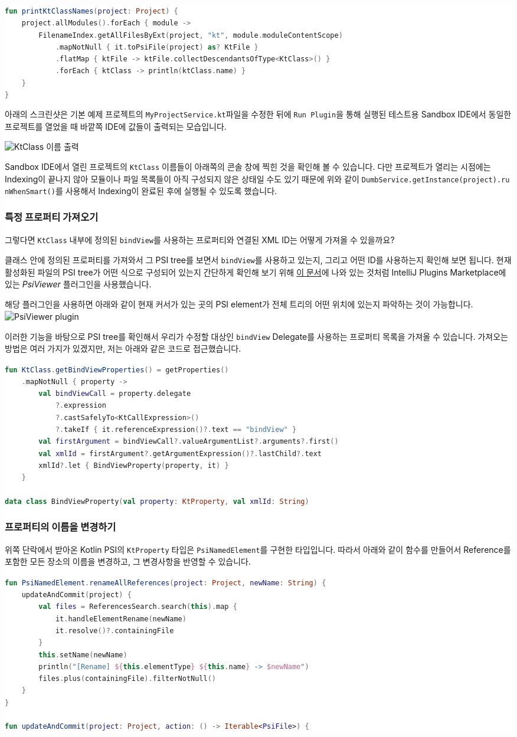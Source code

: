 ```kotlin
fun printKtClassNames(project: Project) {
    project.allModules().forEach { module ->
        FilenameIndex.getAllFilesByExt(project, "kt", module.moduleContentScope)
            .mapNotNull { it.toPsiFile(project) as? KtFile }
            .flatMap { ktFile -> ktFile.collectDescendantsOfType<KtClass>() }
            .forEach { ktClass -> println(ktClass.name) }
    }
}
```

아래의 스크린샷은 기본 예제 프로젝트의 `MyProjectService.kt`파일을 수정한 뒤에 `Run Plugin`을 통해 실행된 테스트용 Sandbox IDE에서 동일한 프로젝트를 열었을 때 바깥쪽 IDE에 값들이 출력되는 모습입니다.

![KtClass 이름 출력](/assets/images/intellij-plugin/ktclass.png)

Sandbox IDE에서 열린 프로젝트의 `KtClass` 이름들이 아래쪽의 콘솔 창에 찍힌 것을 확인해 볼 수 있습니다.
다만 프로젝트가 열리는 시점에는 Indexing이 끝나지 않아 모듈이나 파일 목록들이 아직 구성되지 않은 상태일 수도 있기 때문에 위와 같이 `DumbService.getInstance(project).runWhenSmart()`를 사용해서 Indexing이 완료된 후에 실행될 수 있도록 했습니다.

### 특정 프로퍼티 가져오기
그렇다면 `KtClass` 내부에 정의된 `bindView`를 사용하는 프로퍼티와 연결된 XML ID는 어떻게 가져올 수 있을까요?

클래스 안에 정의된 프로퍼티를 가져와서 그 PSI tree를 보면서 `bindView`를 사용하고 있는지, 그리고 어떤 ID를 사용하는지 확인해 보면 됩니다.
현재 활성화된 파일의 PSI tree가 어떤 식으로 구성되어 있는지 간단하게 확인해 보기 위해 [이 문서](https://plugins.jetbrains.com/docs/intellij/explore-api.html#31-use-internal-mode-and-psiviewer)에 나와 있는 것처럼 IntelliJ Plugins Marketplace에 있는 *PsiViewer* 플러그인을 사용했습니다.

해당 플러그인을 사용하면 아래와 같이 현재 커서가 있는 곳의 PSI element가 전체 트리의 어떤 위치에 있는지 파악하는 것이 가능합니다.
![PsiViewer plugin](/assets/images/intellij-plugin/psi-viewer.png)

이러한 기능을 바탕으로 PSI tree를 확인해서 우리가 수정할 대상인 `bindView` Delegate를 사용하는 프로퍼티 목록을 가져올 수 있습니다.
가져오는 방법은 여러 가지가 있겠지만, 저는 아래와 같은 코드로 접근했습니다.
```kotlin
fun KtClass.getBindViewProperties() = getProperties()
    .mapNotNull { property ->
        val bindViewCall = property.delegate
            ?.expression
            ?.castSafelyTo<KtCallExpression>()
            ?.takeIf { it.referenceExpression()?.text == "bindView" }
        val firstArgument = bindViewCall?.valueArgumentList?.arguments?.first()
        val xmlId = firstArgument?.getArgumentExpression()?.lastChild?.text
        xmlId?.let { BindViewProperty(property, it) }
    }

data class BindViewProperty(val property: KtProperty, val xmlId: String)
```

### 프로퍼티의 이름을 변경하기
위쪽 단락에서 받아온 Kotlin PSI의 `KtProperty` 타입은 `PsiNamedElement`를 구현한 타입입니다.
따라서 아래와 같이 함수를 만들어서 Reference를 포함한 모든 장소의 이름을 변경하고, 그 변경사항을 반영할 수 있습니다.

```kotlin
fun PsiNamedElement.renameAllReferences(project: Project, newName: String) {
    updateAndCommit(project) {
        val files = ReferencesSearch.search(this).map {
            it.handleElementRename(newName)
            it.resolve()?.containingFile
        }
        this.setName(newName)
        println("[Rename] ${this.elementType} ${this.name} -> $newName")
        files.plus(containingFile).filterNotNull()
    }
}

fun updateAndCommit(project: Project, action: () -> Iterable<PsiFile>) {
```